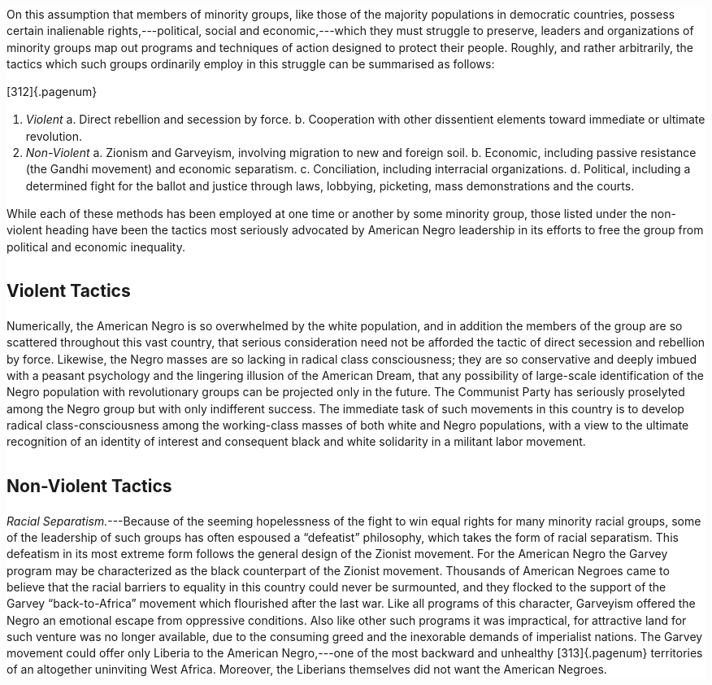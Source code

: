 On this assumption that members of minority groups, like those of the majority populations in democratic countries, possess certain inalienable rights,---political, social and economic,---which they must struggle to preserve, leaders and organizations of minority groups map out programs and techniques of action designed to protect their people. Roughly, and rather arbitrarily, the tactics which such groups ordinarily employ in this struggle can be summarised as follows:

[312]{.pagenum}
1. *Violent*
    a. Direct rebellion and secession by force.
    b. Cooperation with other dissentient elements toward immediate or ultimate revolution.
2. *Non-Violent*
    a. Zionism and Garveyism, involving migration to new and foreign soil.
    b. Economic, including passive resistance (the Gandhi movement) and economic separatism.
    c. Conciliation, including interracial organizations.
    d. Political, including a determined fight for the ballot and justice through laws, lobbying, picketing, mass demonstrations and the courts.

While each of these methods has been employed at one time or another by some minority group, those listed under the non-violent heading have been the tactics most seriously advocated by American Negro leadership in its efforts to free the group from political and economic inequality.

## Violent Tactics

Numerically, the American Negro is so overwhelmed by the white population, and in addition the members of the group are so scattered throughout this vast country, that serious consideration need not be afforded the tactic of direct secession and rebellion by force. Likewise, the Negro masses are so lacking in radical class consciousness; they are so conservative and deeply imbued with a peasant psychology and the lingering illusion of the American Dream, that any possibility of large-scale identification of the Negro population with revolutionary groups can be projected only
in the future. The Communist Party has seriously proselyted among the Negro group but with only indifferent success. The immediate task of such movements in this country is to develop radical class-consciousness among the working-class masses of both white and Negro populations, with a view to the ultimate recognition of an identity of interest and consequent black and white solidarity in a militant labor movement.

## Non-Violent Tactics

*Racial Separatism.*---Because of the seeming hopelessness of the fight to win equal rights for many minority racial groups, some of the leadership of such groups has often espoused a “defeatist” philosophy, which takes the form of racial separatism. This defeatism in its most extreme form follows the general design of the Zionist movement. For the American Negro the Garvey program may be characterized as the black counterpart of the Zionist movement. Thousands of American Negroes came to believe that the racial barriers to equality in this country could never be surmounted, and they flocked to the support of the Garvey “back-to-Africa” movement which flourished after the last war. Like all programs of this character, Garveyism offered the Negro an emotional escape from oppressive conditions. Also like other such programs it was impractical, for attractive land for such venture was no longer available, due to the consuming greed and the inexorable demands of imperialist nations. The Garvey movement could offer only Liberia to the American Negro,---one of the most backward and unhealthy
[313]{.pagenum}
territories of an altogether uninviting West Africa. Moreover, the Liberians themselves did not want the American Negroes.
